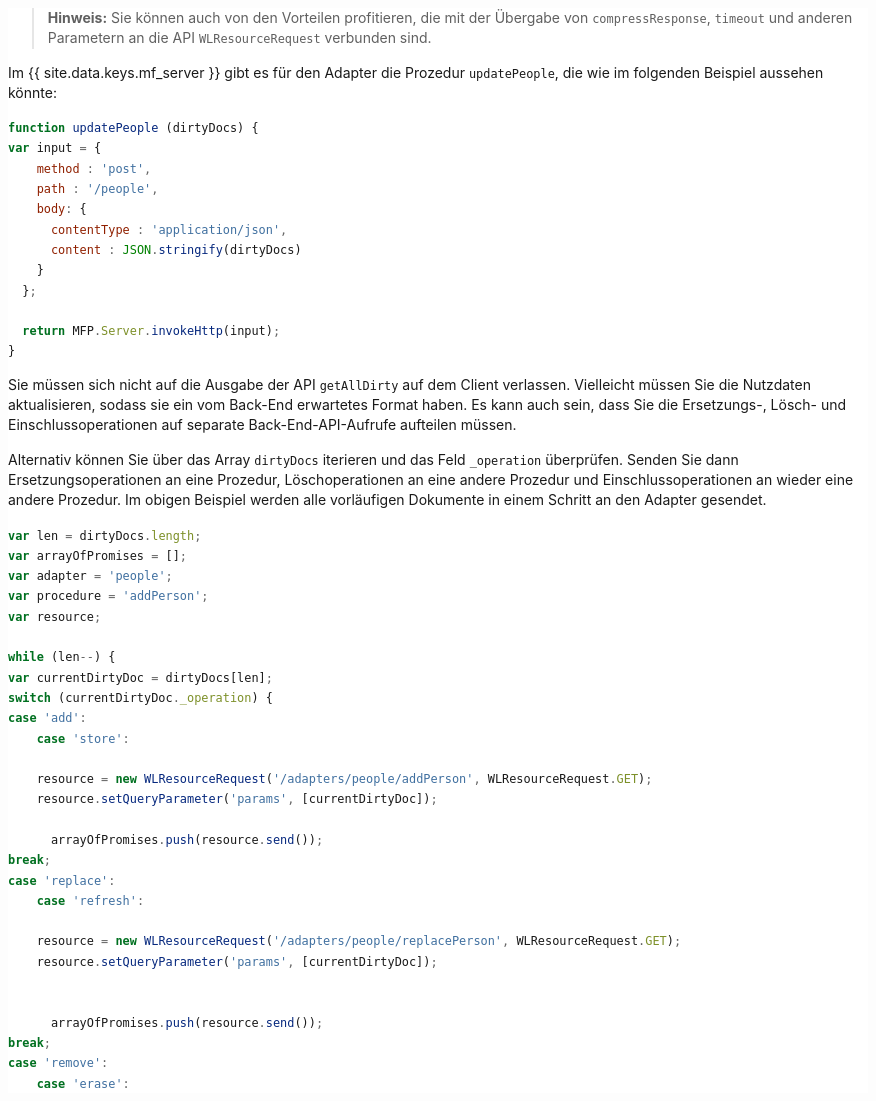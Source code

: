 >**Hinweis:** Sie können auch von den Vorteilen profitieren, die mit der Übergabe von `compressResponse`, `timeout`
und anderen Parametern an die API `WLResourceRequest` verbunden sind. 

Im
{{ site.data.keys.mf_server }} gibt es für den Adapter
die Prozedur `updatePeople`, die wie im folgenden Beispiel aussehen könnte:

```javascript
function updatePeople (dirtyDocs) {
var input = {
    method : 'post',
    path : '/people',
    body: {
      contentType : 'application/json',
      content : JSON.stringify(dirtyDocs)
    }
  };

  return MFP.Server.invokeHttp(input);
}
```

Sie müssen sich nicht auf die Ausgabe der API `getAllDirty` auf dem Client verlassen.
Vielleicht müssen Sie die Nutzdaten aktualisieren, sodass sie ein vom Back-End erwartetes Format haben. Es kann auch sein, dass Sie
die Ersetzungs-, Lösch- und Einschlussoperationen auf separate Back-End-API-Aufrufe aufteilen müssen.

Alternativ können Sie über das
Array `dirtyDocs` iterieren und das Feld
`_operation` überprüfen. Senden Sie dann Ersetzungsoperationen an eine Prozedur, Löschoperationen an eine andere Prozedur und
Einschlussoperationen an wieder eine andere Prozedur. Im obigen Beispiel werden alle vorläufigen Dokumente in einem Schritt an den
Adapter gesendet.

```javascript
var len = dirtyDocs.length;
var arrayOfPromises = [];
var adapter = 'people';
var procedure = 'addPerson';
var resource;
 
while (len--) {
var currentDirtyDoc = dirtyDocs[len];
switch (currentDirtyDoc._operation) {
case 'add':
    case 'store':
 
    resource = new WLResourceRequest('/adapters/people/addPerson', WLResourceRequest.GET);
    resource.setQueryParameter('params', [currentDirtyDoc]);
 
      arrayOfPromises.push(resource.send());
break;
case 'replace':
    case 'refresh':
 
    resource = new WLResourceRequest('/adapters/people/replacePerson', WLResourceRequest.GET);
    resource.setQueryParameter('params', [currentDirtyDoc]);
 
 
      arrayOfPromises.push(resource.send());
break;
case 'remove':
    case 'erase':
```